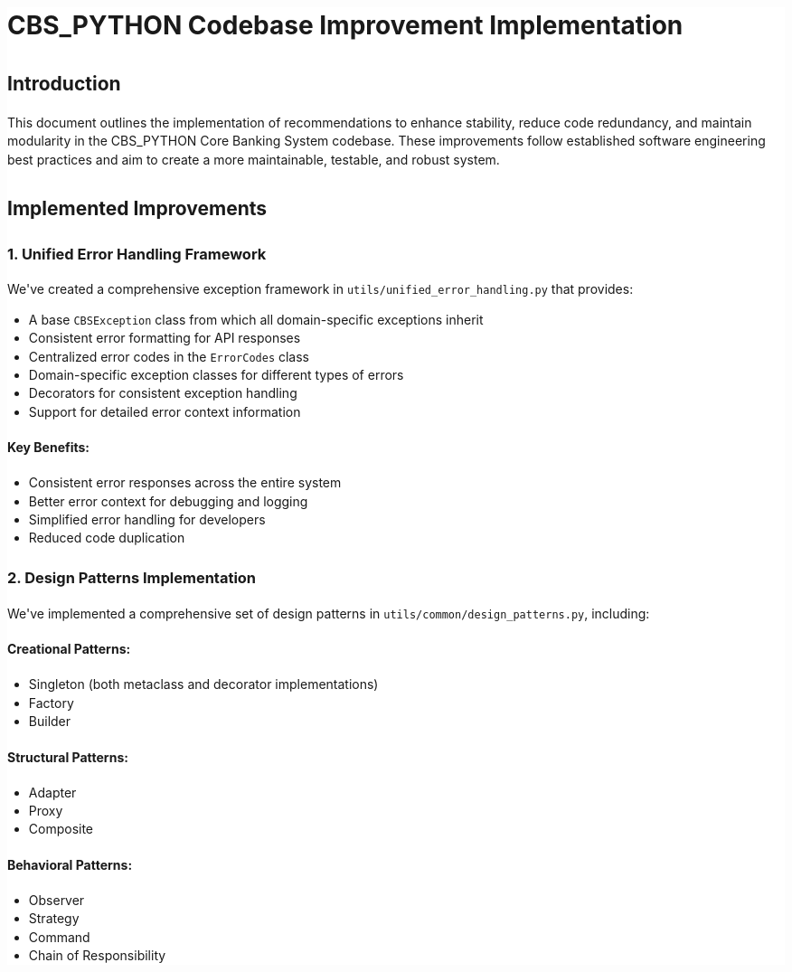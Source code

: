 # CBS_PYTHON Codebase Improvement Implementation

## Introduction

This document outlines the implementation of recommendations to enhance stability, reduce code redundancy, and maintain modularity in the CBS_PYTHON Core Banking System codebase. These improvements follow established software engineering best practices and aim to create a more maintainable, testable, and robust system.

## Implemented Improvements

### 1. Unified Error Handling Framework

We've created a comprehensive exception framework in `utils/unified_error_handling.py` that provides:

- A base `CBSException` class from which all domain-specific exceptions inherit
- Consistent error formatting for API responses
- Centralized error codes in the `ErrorCodes` class
- Domain-specific exception classes for different types of errors
- Decorators for consistent exception handling
- Support for detailed error context information

#### Key Benefits:

- Consistent error responses across the entire system
- Better error context for debugging and logging
- Simplified error handling for developers
- Reduced code duplication

### 2. Design Patterns Implementation

We've implemented a comprehensive set of design patterns in `utils/common/design_patterns.py`, including:

#### Creational Patterns:
- Singleton (both metaclass and decorator implementations)
- Factory
- Builder

#### Structural Patterns:
- Adapter
- Proxy
- Composite

#### Behavioral Patterns:
- Observer
- Strategy
- Command
- Chain of Responsibility
